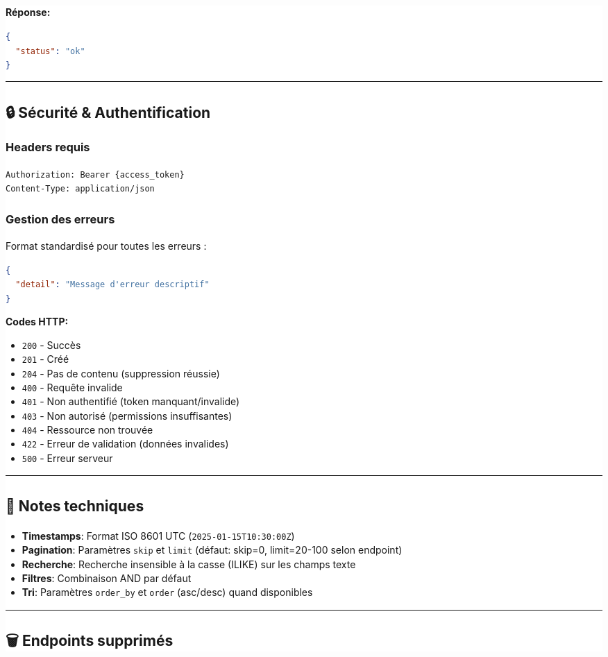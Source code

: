 **Réponse:**
```json
{
  "status": "ok"
}
```

---

## 🔒 Sécurité & Authentification

### Headers requis

```http
Authorization: Bearer {access_token}
Content-Type: application/json
```

### Gestion des erreurs

Format standardisé pour toutes les erreurs :

```json
{
  "detail": "Message d'erreur descriptif"
}
```

**Codes HTTP:**
- `200` - Succès
- `201` - Créé
- `204` - Pas de contenu (suppression réussie)
- `400` - Requête invalide
- `401` - Non authentifié (token manquant/invalide)
- `403` - Non autorisé (permissions insuffisantes)
- `404` - Ressource non trouvée
- `422` - Erreur de validation (données invalides)
- `500` - Erreur serveur

---

## 📝 Notes techniques

- **Timestamps**: Format ISO 8601 UTC (`2025-01-15T10:30:00Z`)
- **Pagination**: Paramètres `skip` et `limit` (défaut: skip=0, limit=20-100 selon endpoint)
- **Recherche**: Recherche insensible à la casse (ILIKE) sur les champs texte
- **Filtres**: Combinaison AND par défaut
- **Tri**: Paramètres `order_by` et `order` (asc/desc) quand disponibles

---

## 🗑️ Endpoints supprimés

